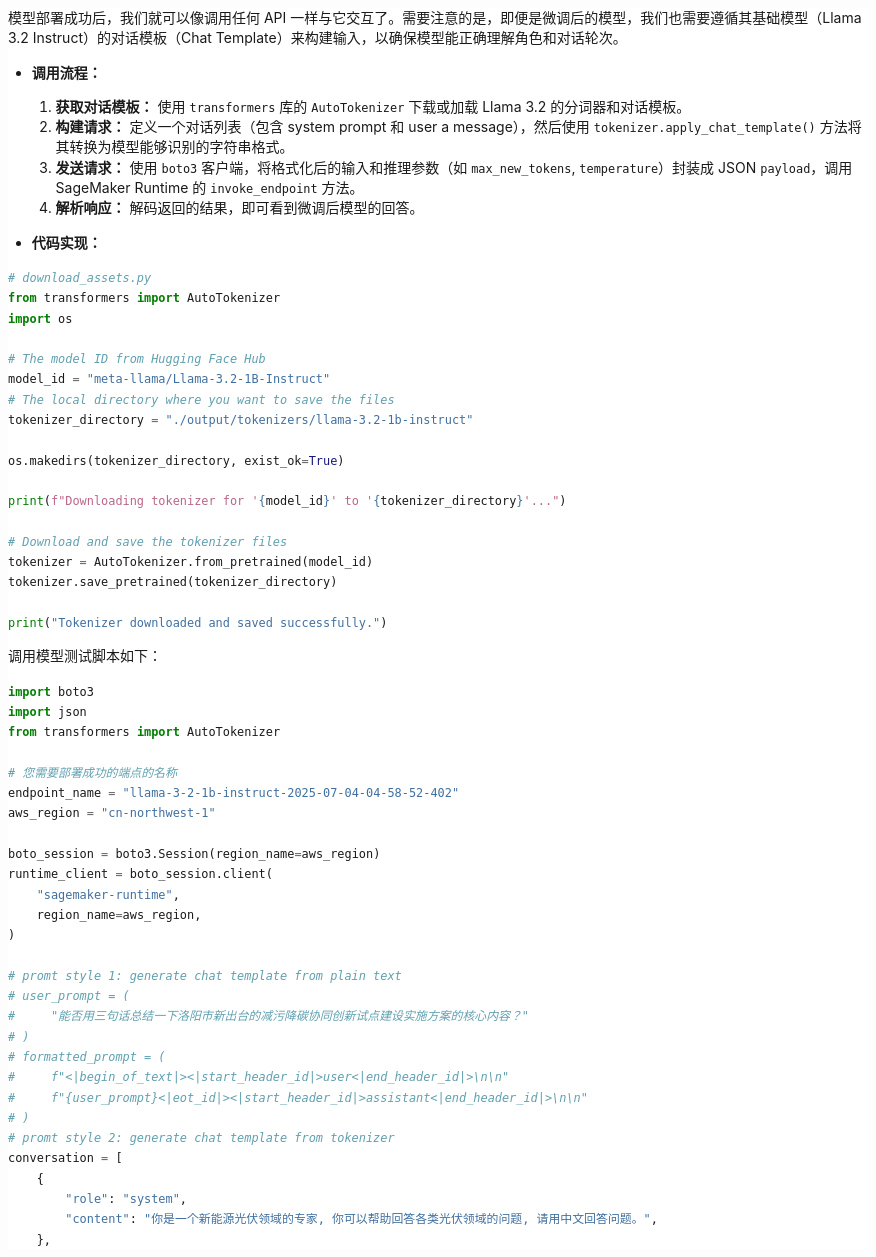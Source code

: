 模型部署成功后，我们就可以像调用任何 API 一样与它交互了。需要注意的是，即便是微调后的模型，我们也需要遵循其基础模型（Llama 3.2 Instruct）的对话模板（Chat Template）来构建输入，以确保模型能正确理解角色和对话轮次。

- **调用流程：**

  1.  **获取对话模板：** 使用 `transformers` 库的 `AutoTokenizer` 下载或加载 Llama 3.2 的分词器和对话模板。
  2.  **构建请求：** 定义一个对话列表（包含 system prompt 和 user a message），然后使用 `tokenizer.apply_chat_template()` 方法将其转换为模型能够识别的字符串格式。
  3.  **发送请求：** 使用 `boto3` 客户端，将格式化后的输入和推理参数（如 `max_new_tokens`, `temperature`）封装成 JSON `payload`，调用 SageMaker Runtime 的 `invoke_endpoint` 方法。
  4.  **解析响应：** 解码返回的结果，即可看到微调后模型的回答。

- **代码实现：**

```python
# download_assets.py
from transformers import AutoTokenizer
import os

# The model ID from Hugging Face Hub
model_id = "meta-llama/Llama-3.2-1B-Instruct"
# The local directory where you want to save the files
tokenizer_directory = "./output/tokenizers/llama-3.2-1b-instruct"

os.makedirs(tokenizer_directory, exist_ok=True)

print(f"Downloading tokenizer for '{model_id}' to '{tokenizer_directory}'...")

# Download and save the tokenizer files
tokenizer = AutoTokenizer.from_pretrained(model_id)
tokenizer.save_pretrained(tokenizer_directory)

print("Tokenizer downloaded and saved successfully.")

```

调用模型测试脚本如下：

```python
import boto3
import json
from transformers import AutoTokenizer

# 您需要部署成功的端点的名称
endpoint_name = "llama-3-2-1b-instruct-2025-07-04-04-58-52-402"
aws_region = "cn-northwest-1"

boto_session = boto3.Session(region_name=aws_region)
runtime_client = boto_session.client(
    "sagemaker-runtime",
    region_name=aws_region,
)

# promt style 1: generate chat template from plain text
# user_prompt = (
#     "能否用三句话总结一下洛阳市新出台的减污降碳协同创新试点建设实施方案的核心内容？"
# )
# formatted_prompt = (
#     f"<|begin_of_text|><|start_header_id|>user<|end_header_id|>\n\n"
#     f"{user_prompt}<|eot_id|><|start_header_id|>assistant<|end_header_id|>\n\n"
# )
# promt style 2: generate chat template from tokenizer
conversation = [
    {
        "role": "system",
        "content": "你是一个新能源光伏领域的专家, 你可以帮助回答各类光伏领域的问题, 请用中文回答问题。",
    },
```